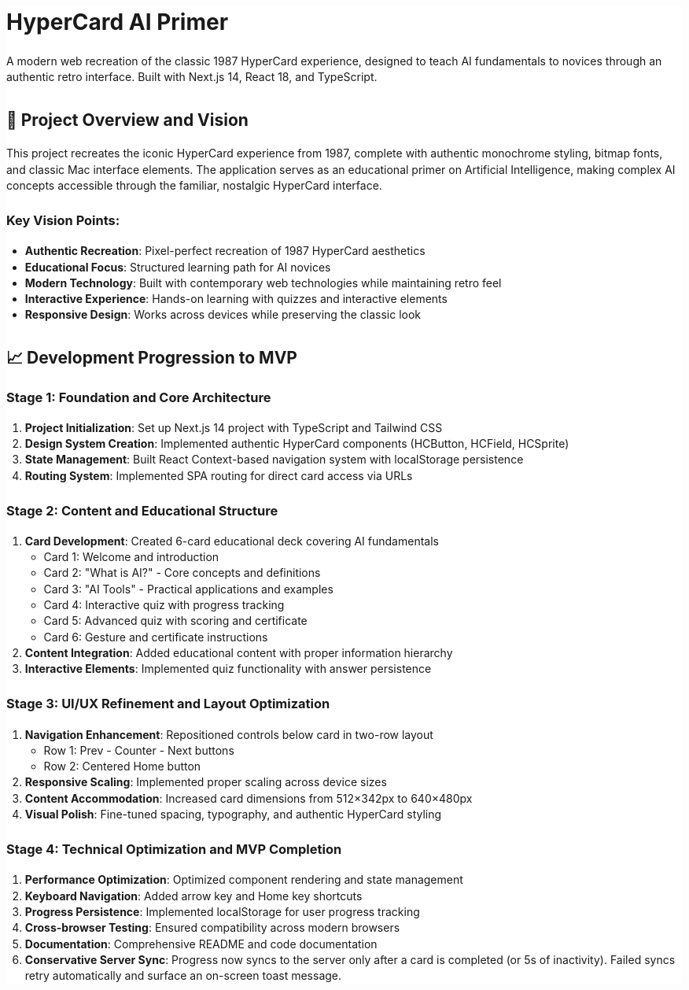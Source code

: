 
# HyperCard AI Primer

A modern web recreation of the classic 1987 HyperCard experience, designed to teach AI fundamentals to novices through an authentic retro interface. Built with Next.js 14, React 18, and TypeScript.

## 🎯 Project Overview and Vision

This project recreates the iconic HyperCard experience from 1987, complete with authentic monochrome styling, bitmap fonts, and classic Mac interface elements. The application serves as an educational primer on Artificial Intelligence, making complex AI concepts accessible through the familiar, nostalgic HyperCard interface.

### Key Vision Points:
- **Authentic Recreation**: Pixel-perfect recreation of 1987 HyperCard aesthetics
- **Educational Focus**: Structured learning path for AI novices
- **Modern Technology**: Built with contemporary web technologies while maintaining retro feel
- **Interactive Experience**: Hands-on learning with quizzes and interactive elements
- **Responsive Design**: Works across devices while preserving the classic look

## 📈 Development Progression to MVP

### Stage 1: Foundation and Core Architecture
1. **Project Initialization**: Set up Next.js 14 project with TypeScript and Tailwind CSS
2. **Design System Creation**: Implemented authentic HyperCard components (HCButton, HCField, HCSprite)
3. **State Management**: Built React Context-based navigation system with localStorage persistence
4. **Routing System**: Implemented SPA routing for direct card access via URLs

### Stage 2: Content and Educational Structure
1. **Card Development**: Created 6-card educational deck covering AI fundamentals
   - Card 1: Welcome and introduction
   - Card 2: "What is AI?" - Core concepts and definitions
   - Card 3: "AI Tools" - Practical applications and examples
   - Card 4: Interactive quiz with progress tracking
   - Card 5: Advanced quiz with scoring and certificate
   - Card 6: Gesture and certificate instructions
2. **Content Integration**: Added educational content with proper information hierarchy
3. **Interactive Elements**: Implemented quiz functionality with answer persistence

### Stage 3: UI/UX Refinement and Layout Optimization
1. **Navigation Enhancement**: Repositioned controls below card in two-row layout
   - Row 1: Prev - Counter - Next buttons
   - Row 2: Centered Home button
2. **Responsive Scaling**: Implemented proper scaling across device sizes
3. **Content Accommodation**: Increased card dimensions from 512×342px to 640×480px
4. **Visual Polish**: Fine-tuned spacing, typography, and authentic HyperCard styling

### Stage 4: Technical Optimization and MVP Completion
1. **Performance Optimization**: Optimized component rendering and state management
2. **Keyboard Navigation**: Added arrow key and Home key shortcuts
3. **Progress Persistence**: Implemented localStorage for user progress tracking
4. **Cross-browser Testing**: Ensured compatibility across modern browsers
5. **Documentation**: Comprehensive README and code documentation
6. **Conservative Server Sync**: Progress now syncs to the server only after a
   card is completed (or 5s of inactivity). Failed syncs retry automatically and
   surface an on-screen toast message.
